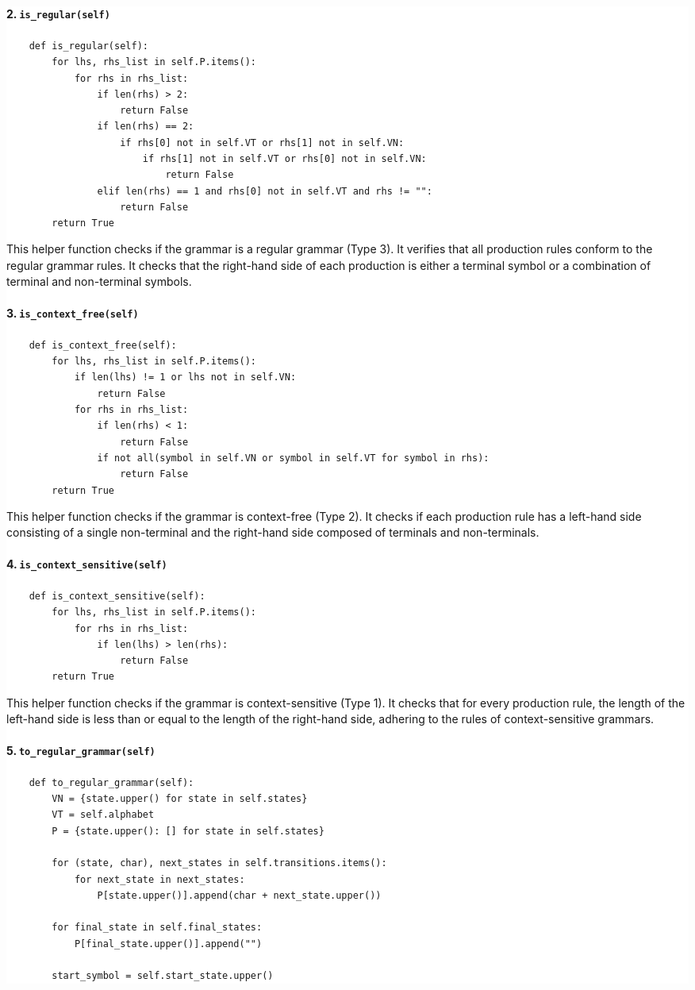 #### 2. **`is_regular(self)`**
```
    def is_regular(self):
        for lhs, rhs_list in self.P.items():
            for rhs in rhs_list:
                if len(rhs) > 2:
                    return False
                if len(rhs) == 2:
                    if rhs[0] not in self.VT or rhs[1] not in self.VN:
                        if rhs[1] not in self.VT or rhs[0] not in self.VN:
                            return False
                elif len(rhs) == 1 and rhs[0] not in self.VT and rhs != "":
                    return False
        return True
```
This helper function checks if the grammar is a regular grammar (Type 3).
It verifies that all production rules conform to the regular grammar rules. It checks that the right-hand side of each production is either a terminal symbol or a combination of terminal and non-terminal symbols.

#### 3. **`is_context_free(self)`**
```
    def is_context_free(self):
        for lhs, rhs_list in self.P.items():
            if len(lhs) != 1 or lhs not in self.VN:
                return False
            for rhs in rhs_list:
                if len(rhs) < 1:
                    return False
                if not all(symbol in self.VN or symbol in self.VT for symbol in rhs):
                    return False
        return True
```
This helper function checks if the grammar is context-free (Type 2).
It checks if each production rule has a left-hand side consisting of a single non-terminal and the right-hand side composed of terminals and non-terminals.

#### 4. **`is_context_sensitive(self)`**
```
    def is_context_sensitive(self):
        for lhs, rhs_list in self.P.items():
            for rhs in rhs_list:
                if len(lhs) > len(rhs):
                    return False
        return True
```
This helper function checks if the grammar is context-sensitive (Type 1).
It checks that for every production rule, the length of the left-hand side is less than or equal to the length of the right-hand side, adhering to the rules of context-sensitive grammars.

#### 5. **`to_regular_grammar(self)`**
```
    def to_regular_grammar(self):
        VN = {state.upper() for state in self.states}  
        VT = self.alphabet  
        P = {state.upper(): [] for state in self.states}  
        
        for (state, char), next_states in self.transitions.items():
            for next_state in next_states:
                P[state.upper()].append(char + next_state.upper())  
        
        for final_state in self.final_states:
            P[final_state.upper()].append("")  
        
        start_symbol = self.start_state.upper()  
```